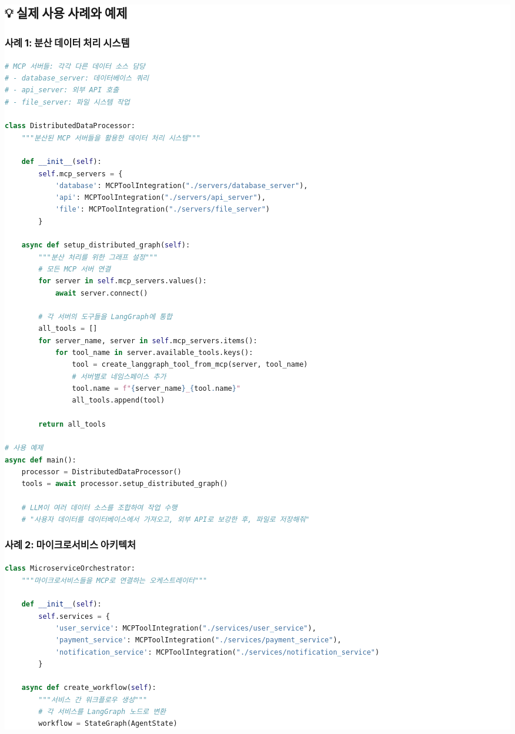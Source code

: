 
## 💡 실제 사용 사례와 예제

### 사례 1: 분산 데이터 처리 시스템

```python
# MCP 서버들: 각각 다른 데이터 소스 담당
# - database_server: 데이터베이스 쿼리
# - api_server: 외부 API 호출
# - file_server: 파일 시스템 작업

class DistributedDataProcessor:
    """분산된 MCP 서버들을 활용한 데이터 처리 시스템"""
    
    def __init__(self):
        self.mcp_servers = {
            'database': MCPToolIntegration("./servers/database_server"),
            'api': MCPToolIntegration("./servers/api_server"),
            'file': MCPToolIntegration("./servers/file_server")
        }
    
    async def setup_distributed_graph(self):
        """분산 처리를 위한 그래프 설정"""
        # 모든 MCP 서버 연결
        for server in self.mcp_servers.values():
            await server.connect()
        
        # 각 서버의 도구들을 LangGraph에 통합
        all_tools = []
        for server_name, server in self.mcp_servers.items():
            for tool_name in server.available_tools.keys():
                tool = create_langgraph_tool_from_mcp(server, tool_name)
                # 서버별로 네임스페이스 추가
                tool.name = f"{server_name}_{tool.name}"
                all_tools.append(tool)
        
        return all_tools

# 사용 예제
async def main():
    processor = DistributedDataProcessor()
    tools = await processor.setup_distributed_graph()
    
    # LLM이 여러 데이터 소스를 조합하여 작업 수행
    # "사용자 데이터를 데이터베이스에서 가져오고, 외부 API로 보강한 후, 파일로 저장해줘"
```

### 사례 2: 마이크로서비스 아키텍처

```python
class MicroserviceOrchestrator:
    """마이크로서비스들을 MCP로 연결하는 오케스트레이터"""
    
    def __init__(self):
        self.services = {
            'user_service': MCPToolIntegration("./services/user_service"),
            'payment_service': MCPToolIntegration("./services/payment_service"),
            'notification_service': MCPToolIntegration("./services/notification_service")
        }
    
    async def create_workflow(self):
        """서비스 간 워크플로우 생성"""
        # 각 서비스를 LangGraph 노드로 변환
        workflow = StateGraph(AgentState)
```